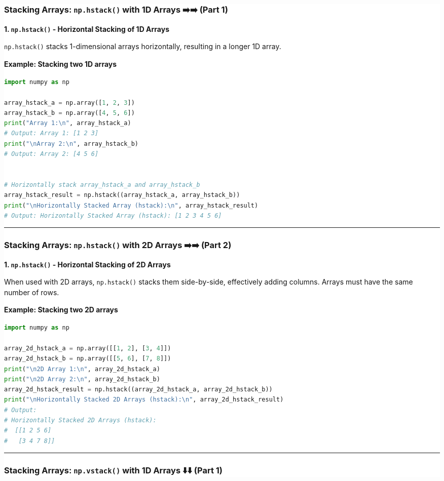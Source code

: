 ### Stacking Arrays: `np.hstack()` with 1D Arrays ➡️➡️ (Part 1)

**1. `np.hstack()` - Horizontal Stacking of 1D Arrays**

`np.hstack()` stacks 1-dimensional arrays horizontally, resulting in a longer 1D array.

**Example: Stacking two 1D arrays**

```python
import numpy as np

array_hstack_a = np.array([1, 2, 3])
array_hstack_b = np.array([4, 5, 6])
print("Array 1:\n", array_hstack_a)
# Output: Array 1: [1 2 3]
print("\nArray 2:\n", array_hstack_b)
# Output: Array 2: [4 5 6]


# Horizontally stack array_hstack_a and array_hstack_b
array_hstack_result = np.hstack((array_hstack_a, array_hstack_b))
print("\nHorizontally Stacked Array (hstack):\n", array_hstack_result)
# Output: Horizontally Stacked Array (hstack): [1 2 3 4 5 6]
```
---

### Stacking Arrays: `np.hstack()` with 2D Arrays ➡️➡️ (Part 2)

**1. `np.hstack()` - Horizontal Stacking of 2D Arrays**

When used with 2D arrays, `np.hstack()` stacks them side-by-side, effectively adding columns.  Arrays must have the same number of rows.

**Example: Stacking two 2D arrays**

```python
import numpy as np

array_2d_hstack_a = np.array([[1, 2], [3, 4]])
array_2d_hstack_b = np.array([[5, 6], [7, 8]])
print("\n2D Array 1:\n", array_2d_hstack_a)
print("\n2D Array 2:\n", array_2d_hstack_b)
array_2d_hstack_result = np.hstack((array_2d_hstack_a, array_2d_hstack_b))
print("\nHorizontally Stacked 2D Arrays (hstack):\n", array_2d_hstack_result)
# Output:
# Horizontally Stacked 2D Arrays (hstack):
#  [[1 2 5 6]
#   [3 4 7 8]]
```
---

### Stacking Arrays: `np.vstack()` with 1D Arrays ⬇️⬇️ (Part 1)
